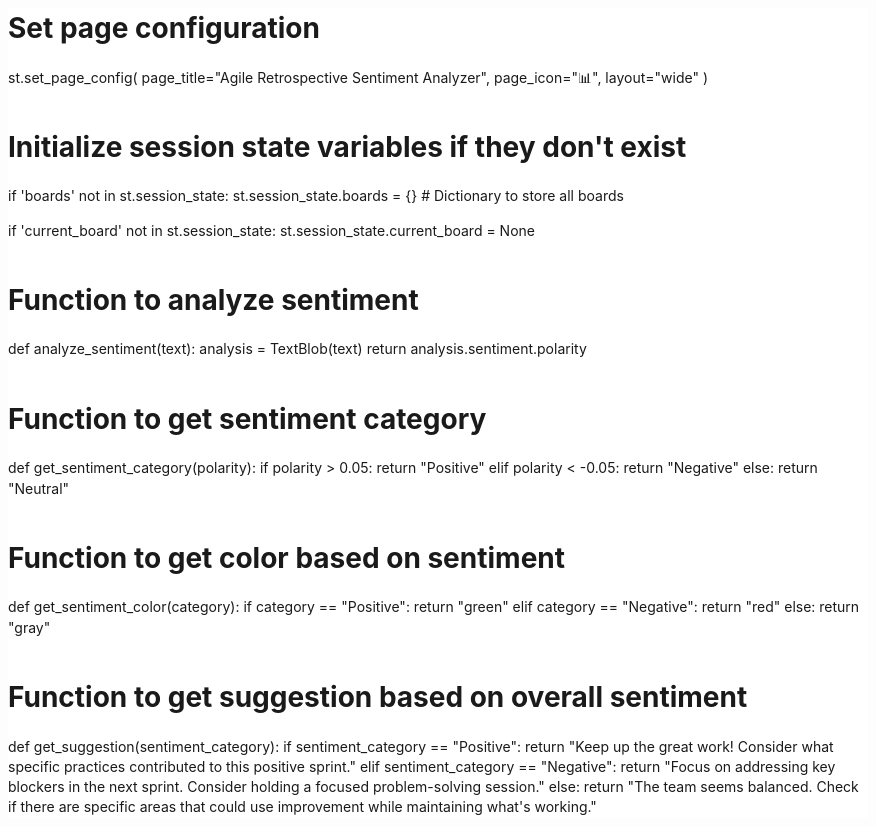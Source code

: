 # Set page configuration
st.set_page_config(
    page_title="Agile Retrospective Sentiment Analyzer",
    page_icon="📊",
    layout="wide"
)

# Initialize session state variables if they don't exist
if 'boards' not in st.session_state:
    st.session_state.boards = {}  # Dictionary to store all boards

if 'current_board' not in st.session_state:
    st.session_state.current_board = None

# Function to analyze sentiment
def analyze_sentiment(text):
    analysis = TextBlob(text)
    return analysis.sentiment.polarity

# Function to get sentiment category
def get_sentiment_category(polarity):
    if polarity > 0.05:
        return "Positive"
    elif polarity < -0.05:
        return "Negative"
    else:
        return "Neutral"

# Function to get color based on sentiment
def get_sentiment_color(category):
    if category == "Positive":
        return "green"
    elif category == "Negative":
        return "red"
    else:
        return "gray"

# Function to get suggestion based on overall sentiment
def get_suggestion(sentiment_category):
    if sentiment_category == "Positive":
        return "Keep up the great work! Consider what specific practices contributed to this positive sprint."
    elif sentiment_category == "Negative":
        return "Focus on addressing key blockers in the next sprint. Consider holding a focused problem-solving session."
    else:
        return "The team seems balanced. Check if there are specific areas that could use improvement while maintaining what's working."
